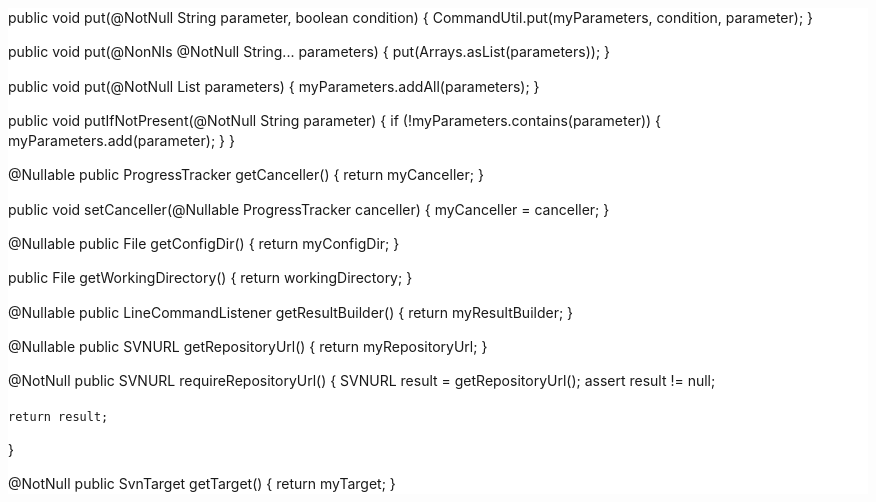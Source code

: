   public void put(@NotNull String parameter, boolean condition) {
    CommandUtil.put(myParameters, condition, parameter);
  }

  public void put(@NonNls @NotNull String... parameters) {
    put(Arrays.asList(parameters));
  }

  public void put(@NotNull List<String> parameters) {
    myParameters.addAll(parameters);
  }

  public void putIfNotPresent(@NotNull String parameter) {
    if (!myParameters.contains(parameter)) {
      myParameters.add(parameter);
    }
  }

  @Nullable
  public ProgressTracker getCanceller() {
    return myCanceller;
  }

  public void setCanceller(@Nullable ProgressTracker canceller) {
    myCanceller = canceller;
  }

  @Nullable
  public File getConfigDir() {
    return myConfigDir;
  }

  public File getWorkingDirectory() {
    return workingDirectory;
  }

  @Nullable
  public LineCommandListener getResultBuilder() {
    return myResultBuilder;
  }

  @Nullable
  public SVNURL getRepositoryUrl() {
    return myRepositoryUrl;
  }

  @NotNull
  public SVNURL requireRepositoryUrl() {
    SVNURL result = getRepositoryUrl();
    assert result != null;

    return result;
  }

  @NotNull
  public SvnTarget getTarget() {
    return myTarget;
  }
